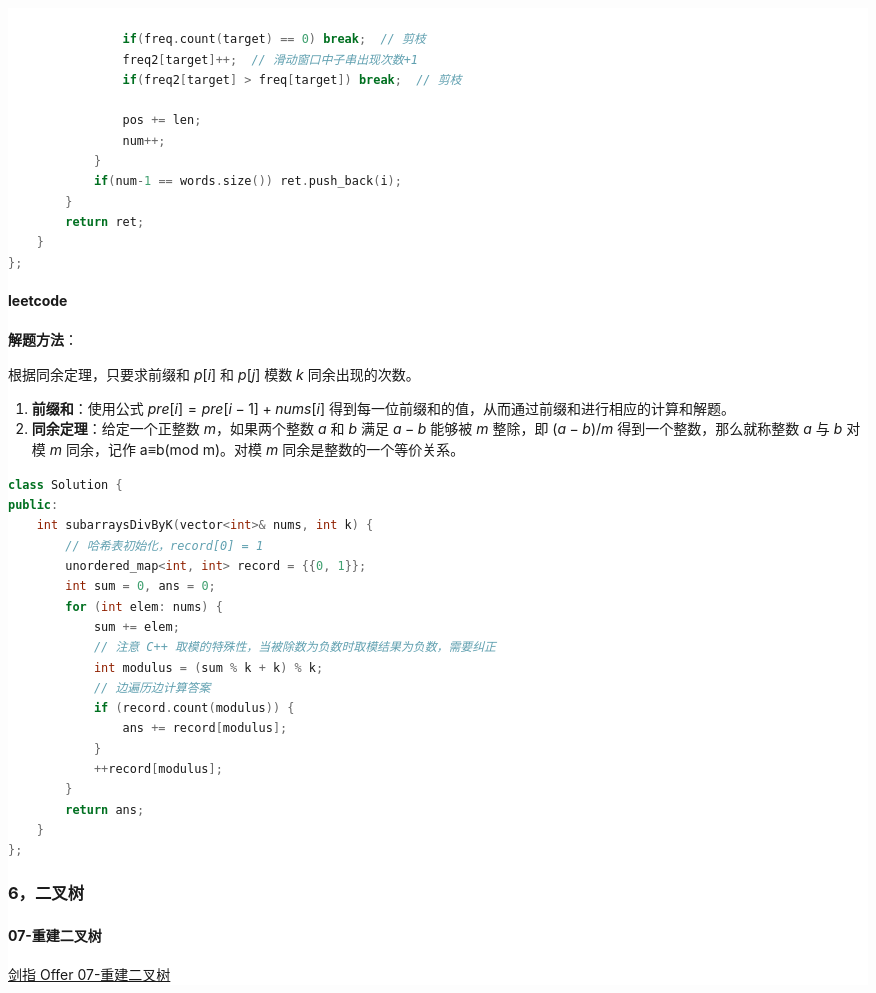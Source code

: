 ```cpp
                
                if(freq.count(target) == 0) break;  // 剪枝
                freq2[target]++;  // 滑动窗口中子串出现次数+1
                if(freq2[target] > freq[target]) break;  // 剪枝
 
                pos += len;
                num++;
            }
            if(num-1 == words.size()) ret.push_back(i);
        }
        return ret;
    }
};
```

#### leetcode

**解题方法**：

根据同余定理，只要求前缀和 $p[i]$ 和 $p[j]$ 模数 $k$ 同余出现的次数。

1. **前缀和**：使用公式 $pre[i]=pre[i−1]+nums[i]$ 得到每一位前缀和的值，从而通过前缀和进行相应的计算和解题。
2. **同余定理**：给定一个正整数 $m$，如果两个整数 $a$ 和 $b$ 满足 $a-b$ 能够被 $m$ 整除，即 $(a-b)/m$ 得到一个整数，那么就称整数 $a$ 与 $b$ 对模 $m$ 同余，记作 a≡b(mod m)。对模 $m$ 同余是整数的一个等价关系。

```cpp
class Solution {
public:
    int subarraysDivByK(vector<int>& nums, int k) {
        // 哈希表初始化，record[0] = 1
        unordered_map<int, int> record = {{0, 1}};
        int sum = 0, ans = 0;
        for (int elem: nums) {
            sum += elem;
            // 注意 C++ 取模的特殊性，当被除数为负数时取模结果为负数，需要纠正
            int modulus = (sum % k + k) % k;
            // 边遍历边计算答案
            if (record.count(modulus)) {
                ans += record[modulus];
            }
            ++record[modulus];
        }
        return ans;
    }
};
```

### 6，二叉树

#### 07-重建二叉树

[剑指 Offer 07-重建二叉树](https://leetcode-cn.com/problems/zhong-jian-er-cha-shu-lcof/)
